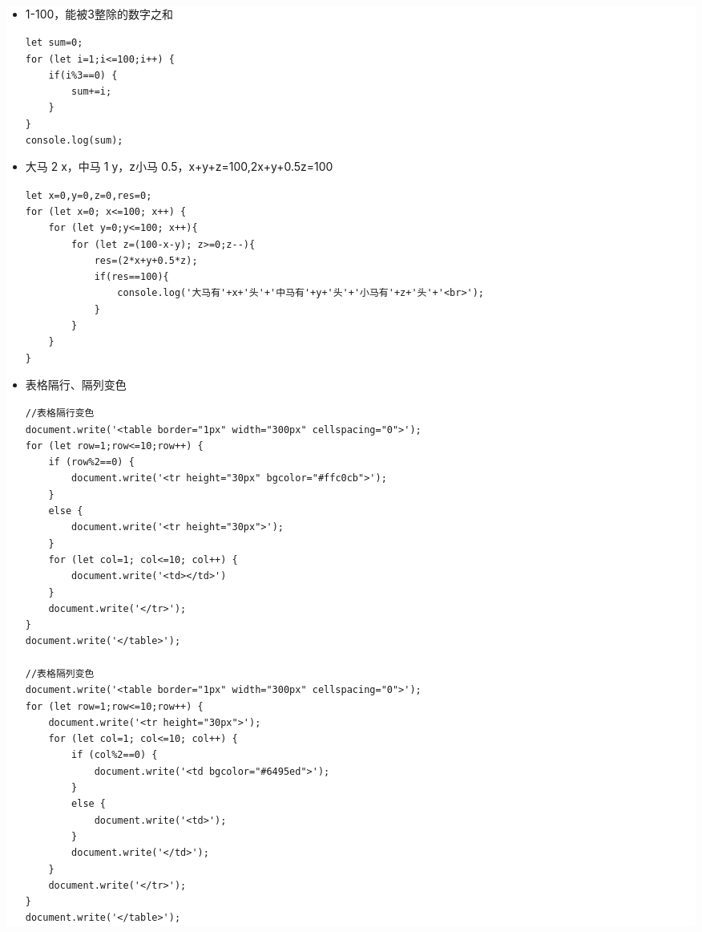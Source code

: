 * 1-100，能被3整除的数字之和

  ```
  let sum=0;
  for (let i=1;i<=100;i++) {
      if(i%3==0) {
          sum+=i;
      }
  }
  console.log(sum);
  ```

* 大马 2 x，中马 1 y，z小马 0.5，x+y+z=100,2x+y+0.5z=100

  ```
  let x=0,y=0,z=0,res=0;
  for (let x=0; x<=100; x++) {
      for (let y=0;y<=100; x++){
          for (let z=(100-x-y); z>=0;z--){
              res=(2*x+y+0.5*z);
              if(res==100){
                  console.log('大马有'+x+'头'+'中马有'+y+'头'+'小马有'+z+'头'+'<br>');
              }
          }
      }
  }
  ```

* 表格隔行、隔列变色

  ```
  //表格隔行变色
  document.write('<table border="1px" width="300px" cellspacing="0">');
  for (let row=1;row<=10;row++) {
      if (row%2==0) {
          document.write('<tr height="30px" bgcolor="#ffc0cb">');
      }
      else {
          document.write('<tr height="30px">');
      }
      for (let col=1; col<=10; col++) {
          document.write('<td></td>')
      }
      document.write('</tr>');
  }
  document.write('</table>');

  //表格隔列变色
  document.write('<table border="1px" width="300px" cellspacing="0">');
  for (let row=1;row<=10;row++) {
      document.write('<tr height="30px">');
      for (let col=1; col<=10; col++) {
          if (col%2==0) {
              document.write('<td bgcolor="#6495ed">');
          }
          else {
              document.write('<td>');
          }
          document.write('</td>');
      }
      document.write('</tr>');
  }
  document.write('</table>');

  ```

